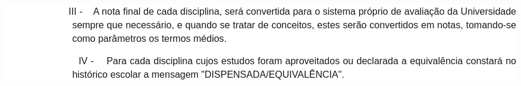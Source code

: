 <p class=MsoNormal style='margin-left:3.0cm;text-align:justify;text-indent:
-3.0cm;mso-text-indent-alt:-7.05pt;mso-list:l2 level1 lfo3;tab-stops:list 3.0cm'><![if !supportLists]><span
style='font-size:12.0pt;font-family:Arial;mso-fareast-font-family:Arial;
mso-no-proof:yes'><span style='mso-list:Ignore'><span style='font:7.0pt "Times New Roman"'>&nbsp;&nbsp;&nbsp;&nbsp;&nbsp;&nbsp;&nbsp;&nbsp;&nbsp;&nbsp;&nbsp;&nbsp;&nbsp;&nbsp;&nbsp;&nbsp;&nbsp;&nbsp;&nbsp;&nbsp;&nbsp;&nbsp;&nbsp;&nbsp;&nbsp;&nbsp;&nbsp;&nbsp;&nbsp;&nbsp;&nbsp;&nbsp;&nbsp;&nbsp;&nbsp;&nbsp;&nbsp;&nbsp;&nbsp;&nbsp;
</span>III - <span style='font:7.0pt "Times New Roman"'>&nbsp;&nbsp;&nbsp;&nbsp;
</span></span></span><![endif]><span style='font-size:12.0pt;font-family:Arial;
mso-no-proof:yes'>A nota final de cada disciplina, será convertida para o
sistema próprio de avaliação da Universidade sempre que necessário, e quando se
tratar de conceitos, estes serão convertidos em notas, tomando-se como parâmetros
os termos médios.<o:p></o:p></span></p>

<p class=MsoNormal style='margin-left:3.0cm;text-align:justify;text-indent:
-3.0cm;mso-text-indent-alt:-7.05pt;mso-list:l2 level1 lfo3;tab-stops:list 3.0cm'><![if !supportLists]><span
style='font-size:12.0pt;font-family:Arial;mso-fareast-font-family:Arial;
mso-no-proof:yes'><span style='mso-list:Ignore'><span style='font:7.0pt "Times New Roman"'>&nbsp;&nbsp;&nbsp;&nbsp;&nbsp;&nbsp;&nbsp;&nbsp;&nbsp;&nbsp;&nbsp;&nbsp;&nbsp;&nbsp;&nbsp;&nbsp;&nbsp;&nbsp;&nbsp;&nbsp;&nbsp;&nbsp;&nbsp;&nbsp;&nbsp;&nbsp;&nbsp;&nbsp;&nbsp;&nbsp;&nbsp;&nbsp;&nbsp;&nbsp;&nbsp;&nbsp;&nbsp;&nbsp;
</span>IV - <span style='font:7.0pt "Times New Roman"'>&nbsp;&nbsp;&nbsp;&nbsp;
</span></span></span><![endif]><span style='font-size:12.0pt;font-family:Arial;
mso-no-proof:yes'>Para cada disciplina cujos estudos foram aproveitados ou
declarada a equivalência constará no histórico escolar a mensagem
&quot;DISPENSADA/EQUIVALÊNCIA&quot;.<o:p></o:p></span></p>

</div>

</body>

